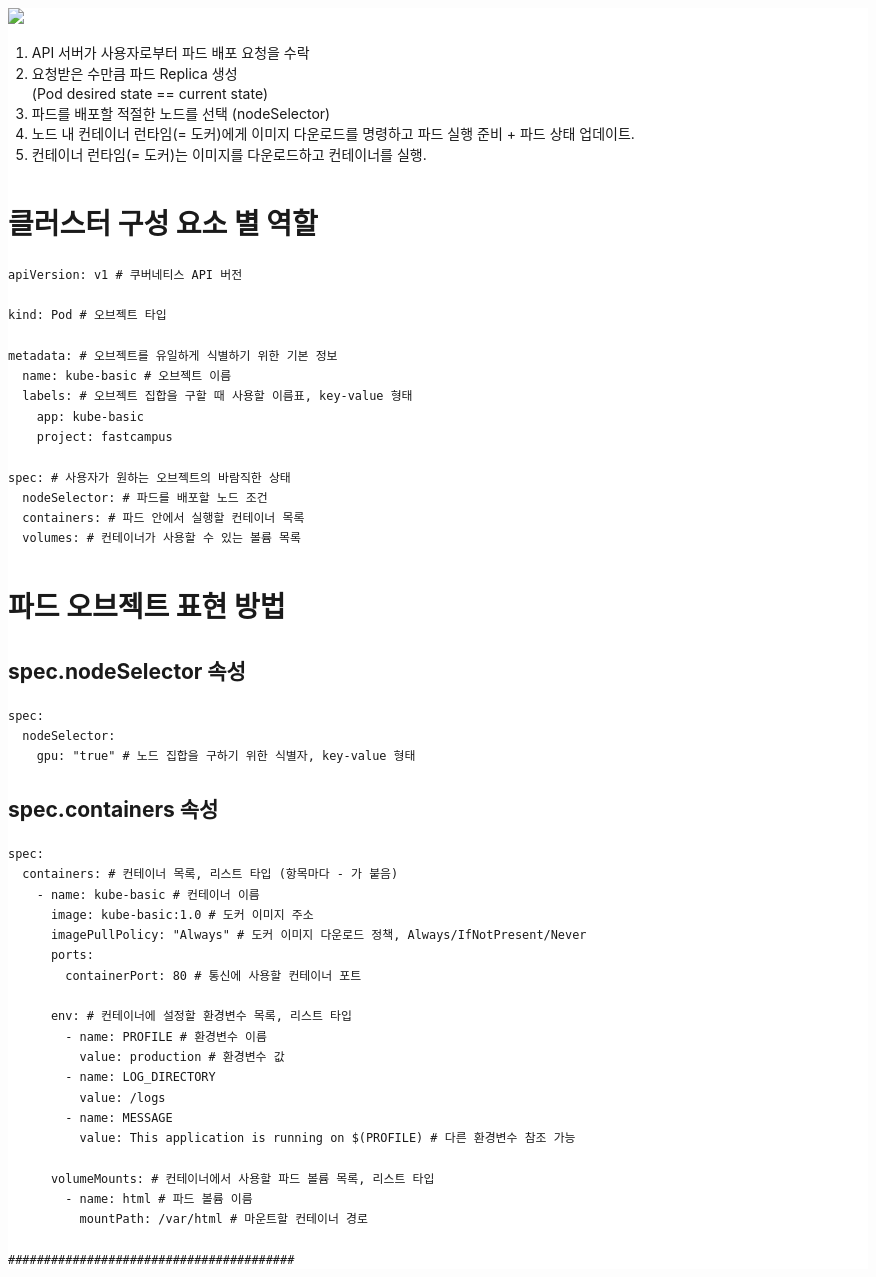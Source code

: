 ![](https://subicura.com/remark/imgs/kubernetes-intro/kubernetes-flow.png)

1. API 서버가 사용자로부터 파드 배포 요청을 수락
2. 요청받은 수만큼 파드 Replica 생성  
(Pod desired state == current state)
3. 파드를 배포할 적절한 노드를 선택 (nodeSelector)
4. 노드 내 컨테이너 런타임(= 도커)에게 이미지 다운로드를 명령하고 파드 실행 준비 + 파드 상태 업데이트.
5. 컨테이너 런타임(= 도커)는 이미지를 다운로드하고 컨테이너를 실행.

# 클러스터 구성 요소 별 역할

```
apiVersion: v1 # 쿠버네티스 API 버전

kind: Pod # 오브젝트 타입

metadata: # 오브젝트를 유일하게 식별하기 위한 기본 정보
  name: kube-basic # 오브젝트 이름
  labels: # 오브젝트 집합을 구할 때 사용할 이름표, key-value 형태
    app: kube-basic
    project: fastcampus

spec: # 사용자가 원하는 오브젝트의 바람직한 상태
  nodeSelector: # 파드를 배포할 노드 조건
  containers: # 파드 안에서 실행할 컨테이너 목록
  volumes: # 컨테이너가 사용할 수 있는 볼륨 목록
```

# 파드 오브젝트 표현 방법

## spec.nodeSelector 속성

```
spec:
  nodeSelector:
    gpu: "true" # 노드 집합을 구하기 위한 식별자, key-value 형태
```

## spec.containers 속성

```
spec:
  containers: # 컨테이너 목록, 리스트 타입 (항목마다 - 가 붙음)
    - name: kube-basic # 컨테이너 이름
      image: kube-basic:1.0 # 도커 이미지 주소
      imagePullPolicy: "Always" # 도커 이미지 다운로드 정책, Always/IfNotPresent/Never
      ports:
        containerPort: 80 # 통신에 사용할 컨테이너 포트

      env: # 컨테이너에 설정할 환경변수 목록, 리스트 타입
        - name: PROFILE # 환경변수 이름
          value: production # 환경변수 값
        - name: LOG_DIRECTORY
          value: /logs
        - name: MESSAGE
          value: This application is running on $(PROFILE) # 다른 환경변수 참조 가능

      volumeMounts: # 컨테이너에서 사용할 파드 볼륨 목록, 리스트 타입
        - name: html # 파드 볼륨 이름
          mountPath: /var/html # 마운트할 컨테이너 경로

########################################
```